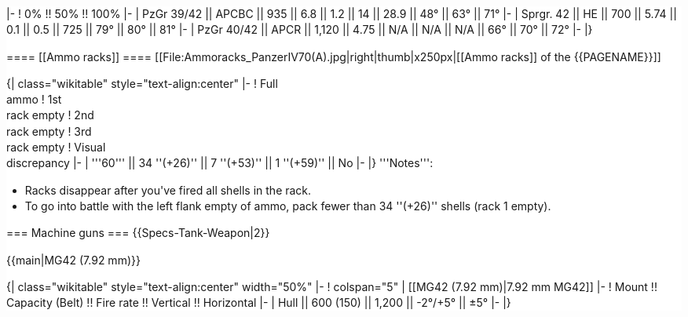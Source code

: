 |-
! 0% !! 50% !! 100%
|-
| PzGr 39/42 || APCBC || 935 || 6.8 || 1.2 || 14 || 28.9 || 48° || 63° || 71°
|-
| Sprgr. 42 || HE || 700 || 5.74 || 0.1 || 0.5 || 725 || 79° || 80° || 81°
|-
| PzGr 40/42 || APCR || 1,120 || 4.75 || N/A || N/A || N/A || 66° || 70° || 72°
|-
|}

==== [[Ammo racks]] ====
[[File:Ammoracks_PanzerIV70(A).jpg|right|thumb|x250px|[[Ammo racks]] of the {{PAGENAME}}]]



{| class="wikitable" style="text-align:center"
|-
! Full<br>ammo
! 1st<br>rack empty
! 2nd<br>rack empty
! 3rd<br>rack empty
! Visual<br>discrepancy
|-
| '''60''' || 34&nbsp;''(+26)'' || 7&nbsp;''(+53)'' || 1&nbsp;''(+59)'' || No
|-
|}
'''Notes''':

- Racks disappear after you've fired all shells in the rack.
- To go into battle with the left flank empty of ammo, pack fewer than 34&nbsp;''(+26)'' shells (rack 1 empty).

=== Machine guns ===
{{Specs-Tank-Weapon|2}}



{{main|MG42 (7.92 mm)}}

{| class="wikitable" style="text-align:center" width="50%"
|-
! colspan="5" | [[MG42 (7.92 mm)|7.92 mm MG42]]
|-
! Mount !! Capacity (Belt) !! Fire rate !! Vertical !! Horizontal
|-
| Hull || 600 (150) || 1,200 || -2°/+5° || ±5°
|-
|}
